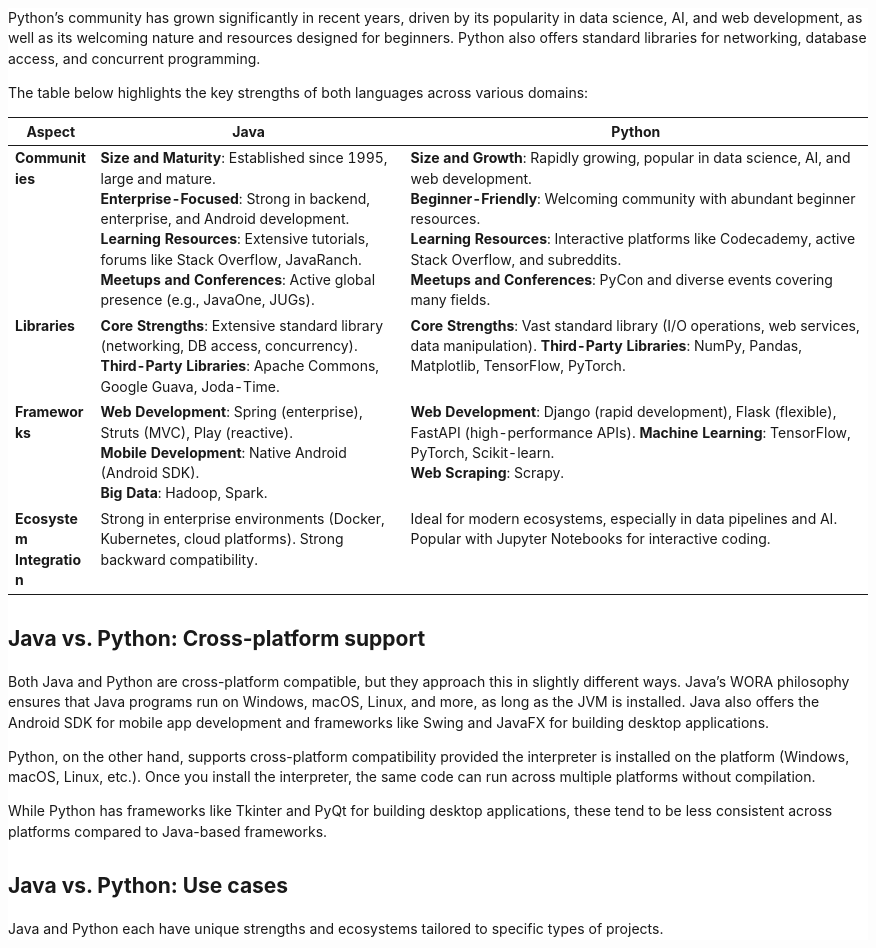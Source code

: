 Python’s community has grown significantly in recent years, driven by its popularity in data science, AI, and web development, as well as its welcoming nature and resources designed for beginners. Python also offers standard libraries for networking, database access, and concurrent programming.

The table below highlights the key strengths of both languages across various domains:

| **Aspect**                | **Java**                                                                                                                                                                                                                                                                                                                    | **Python**                                                                                                                                                                                                                                                                                                                                                         |
| ------------------------- | --------------------------------------------------------------------------------------------------------------------------------------------------------------------------------------------------------------------------------------------------------------------------------------------------------------------------- | ------------------------------------------------------------------------------------------------------------------------------------------------------------------------------------------------------------------------------------------------------------------------------------------------------------------------------------------------------------------ |
| **Communities**           | **Size and Maturity**: Established since 1995, large and mature. <br>**Enterprise-Focused**: Strong in backend, enterprise, and Android development. <br>**Learning Resources**: Extensive tutorials, forums like Stack Overflow, JavaRanch. <br>**Meetups and Conferences**: Active global presence (e.g., JavaOne, JUGs). | **Size and Growth**: Rapidly growing, popular in data science, AI, and web development. <br>**Beginner-Friendly**: Welcoming community with abundant beginner resources. <br>**Learning Resources**: Interactive platforms like Codecademy, active Stack Overflow, and subreddits. <br>**Meetups and Conferences**: PyCon and diverse events covering many fields. |
| **Libraries**             | **Core Strengths**: Extensive standard library (networking, DB access, concurrency). <br>**Third-Party Libraries**: Apache Commons, Google Guava, Joda-Time.                                                                                                                                                                | **Core Strengths**: Vast standard library (I/O operations, web services, data manipulation). **Third-Party Libraries**: NumPy, Pandas, Matplotlib, TensorFlow, PyTorch.                                                                                                                                                                                            |
| **Frameworks**            | **Web Development**: Spring (enterprise), Struts (MVC), Play (reactive). <br>**Mobile Development**: Native Android (Android SDK). <br>**Big Data**: Hadoop, Spark.                                                                                                                                                         | **Web Development**: Django (rapid development), Flask (flexible), FastAPI (high-performance APIs). **Machine Learning**: TensorFlow, PyTorch, Scikit-learn. <br>**Web Scraping**: Scrapy.                                                                                                                                                                         |
| **Ecosystem Integration** | Strong in enterprise environments (Docker, Kubernetes, cloud platforms). Strong backward compatibility.                                                                                                                                                                                                                     | Ideal for modern ecosystems, especially in data pipelines and AI. Popular with Jupyter Notebooks for interactive coding.                                                                                                                                                                                                                                           |

## Java vs. Python: Cross-platform support

Both Java and Python are cross-platform compatible, but they approach this in slightly different ways. Java’s WORA philosophy ensures that Java programs run on Windows, macOS, Linux, and more, as long as the JVM is installed. Java also offers the Android SDK for mobile app development and frameworks like Swing and JavaFX for building desktop applications.

Python, on the other hand, supports cross-platform compatibility provided the interpreter is installed on the platform (Windows, macOS, Linux, etc.). Once you install the interpreter, the same code can run across multiple platforms without compilation.

While Python has frameworks like Tkinter and PyQt for building desktop applications, these tend to be less consistent across platforms compared to Java-based frameworks.

## Java vs. Python: Use cases

Java and Python each have unique strengths and ecosystems tailored to specific types of projects.
